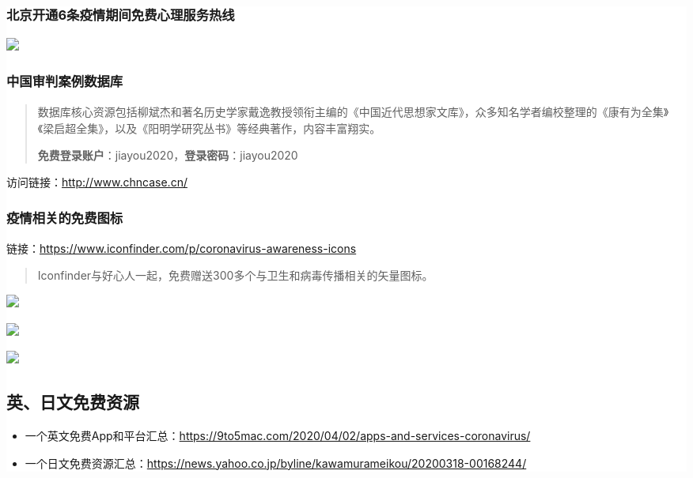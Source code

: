 ### 北京开通6条疫情期间免费心理服务热线

![](http://www.bj.xinhuanet.com/2020-03/01/1125646697_15830388239571n.jpg)

### 中国审判案例数据库

>  数据库核心资源包括柳斌杰和著名历史学家戴逸教授领衔主编的《中国近代思想家文库》，众多知名学者编校整理的《康有为全集》《梁启超全集》，以及《阳明学研究丛书》等经典著作，内容丰富翔实。
>
>  **免费登录账户**：jiayou2020，**登录密码**：jiayou2020

访问链接：http://www.chncase.cn/

### 疫情相关的免费图标

链接：https://www.iconfinder.com/p/coronavirus-awareness-icons

> Iconfinder与好心人一起，免费赠送300多个与卫生和病毒传播相关的矢量图标。

![](https://pbs.twimg.com/media/ETmlGJyUwAErd2Y?format=jpg&name=4096x4096)

![](https://pbs.twimg.com/media/ETmlGJzU8AEAcxJ?format=jpg&name=4096x4096)

![](https://pbs.twimg.com/media/ETmlGKGUYAI2G2N?format=jpg&name=4096x4096)

## 英、日文免费资源

- 一个英文免费App和平台汇总：https://9to5mac.com/2020/04/02/apps-and-services-coronavirus/

- 一个日文免费资源汇总：https://news.yahoo.co.jp/byline/kawamurameikou/20200318-00168244/